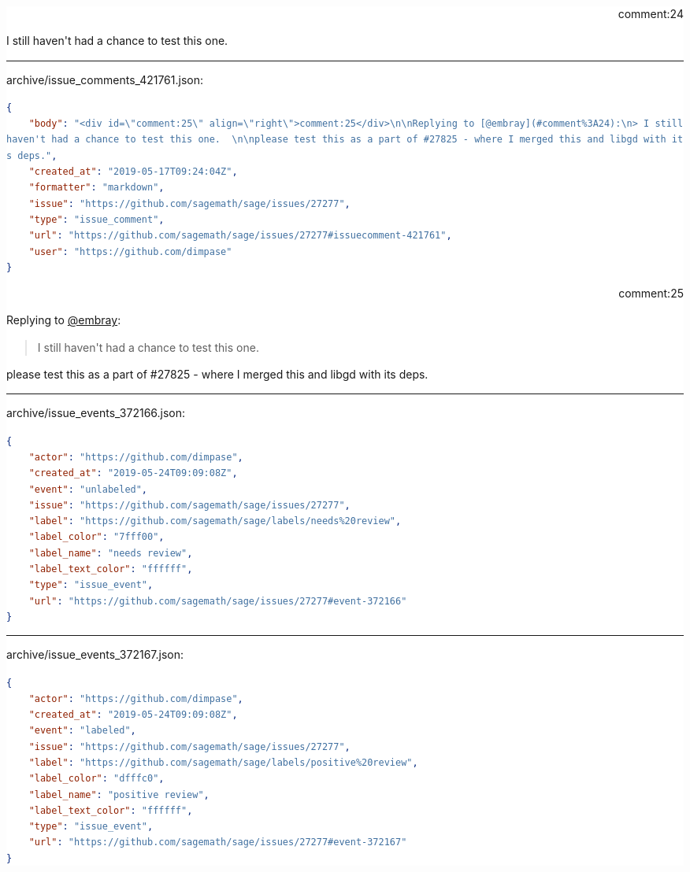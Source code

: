<div id="comment:24" align="right">comment:24</div>

I still haven't had a chance to test this one.



---

archive/issue_comments_421761.json:
```json
{
    "body": "<div id=\"comment:25\" align=\"right\">comment:25</div>\n\nReplying to [@embray](#comment%3A24):\n> I still haven't had a chance to test this one.  \n\nplease test this as a part of #27825 - where I merged this and libgd with its deps.",
    "created_at": "2019-05-17T09:24:04Z",
    "formatter": "markdown",
    "issue": "https://github.com/sagemath/sage/issues/27277",
    "type": "issue_comment",
    "url": "https://github.com/sagemath/sage/issues/27277#issuecomment-421761",
    "user": "https://github.com/dimpase"
}
```

<div id="comment:25" align="right">comment:25</div>

Replying to [@embray](#comment%3A24):
> I still haven't had a chance to test this one.  

please test this as a part of #27825 - where I merged this and libgd with its deps.



---

archive/issue_events_372166.json:
```json
{
    "actor": "https://github.com/dimpase",
    "created_at": "2019-05-24T09:09:08Z",
    "event": "unlabeled",
    "issue": "https://github.com/sagemath/sage/issues/27277",
    "label": "https://github.com/sagemath/sage/labels/needs%20review",
    "label_color": "7fff00",
    "label_name": "needs review",
    "label_text_color": "ffffff",
    "type": "issue_event",
    "url": "https://github.com/sagemath/sage/issues/27277#event-372166"
}
```



---

archive/issue_events_372167.json:
```json
{
    "actor": "https://github.com/dimpase",
    "created_at": "2019-05-24T09:09:08Z",
    "event": "labeled",
    "issue": "https://github.com/sagemath/sage/issues/27277",
    "label": "https://github.com/sagemath/sage/labels/positive%20review",
    "label_color": "dfffc0",
    "label_name": "positive review",
    "label_text_color": "ffffff",
    "type": "issue_event",
    "url": "https://github.com/sagemath/sage/issues/27277#event-372167"
}
```

